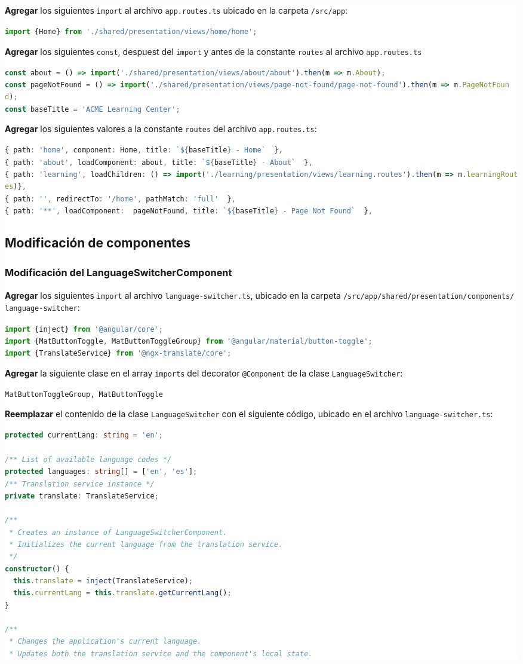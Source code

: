 **Agregar** los siguientes `import` al archivo `app.routes.ts` ubicado en la carpeta `/src/app`:

```ts
import {Home} from './shared/presentation/views/home/home';
```

**Agregar** los siguientes `const`, despuest del `import` y antes de la constante `routes` al archivo `app.routes.ts`

```ts
const about = () => import('./shared/presentation/views/about/about').then(m => m.About);
const pageNotFound = () => import('./shared/presentation/views/page-not-found/page-not-found').then(m => m.PageNotFound);
const baseTitle = 'ACME Learning Center';
```

**Agregar** los siguientes valores a la constante `routes` del archivo `app.routes.ts`:

```ts
{ path: 'home', component: Home, title: `${baseTitle} - Home`  },
{ path: 'about', loadComponent: about, title: `${baseTitle} - About`  },
{ path: 'learning', loadChildren: () => import('./learning/presentation/views/learning.routes').then(m => m.learningRoutes)},
{ path: '', redirectTo: '/home', pathMatch: 'full'  },
{ path: '**', loadComponent:  pageNotFound, title: `${baseTitle} - Page Not Found`  },
```

## Modificación de componentes

### Modificación del LanguageSwitcherComponent

**Agregar** los siguientes `import` al archivo `language-switcher.ts`, ubicado en la carpeta `/src/app/shared/presentation/components/language-switcher`:

```ts
import {inject} from '@angular/core';
import {MatButtonToggle, MatButtonToggleGroup} from '@angular/material/button-toggle';
import {TranslateService} from '@ngx-translate/core';
```

**Agregar** la siguiente clase en el array `imports` del decorator `@Component` de la clase `LanguageSwitcher`:

```
MatButtonToggleGroup, MatButtonToggle
```

**Reemplazar** el contenido de la clase `LanguageSwitcher` con el siguiente código, ubicado en el archivo `language-switcher.ts`:

```ts
protected currentLang: string = 'en';

/** List of available language codes */
protected languages: string[] = ['en', 'es'];
/** Translation service instance */
private translate: TranslateService;

/**
 * Creates an instance of LanguageSwitcherComponent.
 * Initializes the current language from the translation service.
 */
constructor() {
  this.translate = inject(TranslateService);
  this.currentLang = this.translate.getCurrentLang();
}

/**
 * Changes the application's current language.
 * Updates both the translation service and the component's local state.
```